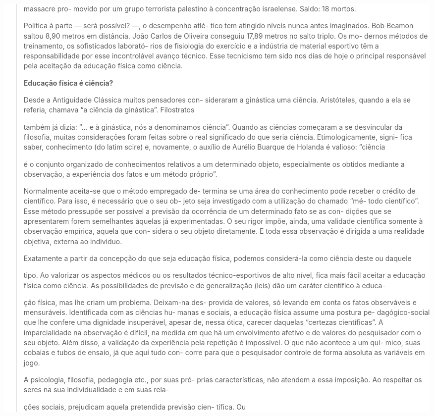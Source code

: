 > massacre pro- movido por um grupo terrorista palestino à concentração
> israelense. Saldo: 18 mortos.
>
> Política à parte — será possível? —, o desempenho atlé- tico tem
> atingido níveis nunca antes imaginados. Bob Beamon saltou 8,90 metros
> em distância. João Carlos de Oliveira conseguiu 17,89 metros no salto
> triplo. Os mo- dernos métodos de treinamento, os sofisticados
> laborató- rios de fisiologia do exercício e a indústria de material
> esportivo têm a responsabilidade por esse incontrolável avanço
> técnico. Esse tecnicismo tem sido nos dias de hoje o principal
> responsável pela aceitação da educação física como ciência.
>
> **Educação física é ciência?**
>
> Desde a Antiguidade Clássica muitos pensadores con- sideraram a
> ginástica uma ciência. Aristóteles, quando a ela se referia, chamava
> “a ciência da ginástica”. Filostratos
>
> também já dizia: “... e à ginástica, nós a denominamos ciência”.
> Quando as ciências começaram a se desvincular da filosofia, muitas
> considerações foram feitas sobre o real significado do que seria
> ciência. Etimologicamente, signi- fica saber, conhecimento (do latim
> scire) e, novamente, o auxílio de Aurélio Buarque de Holanda é
> valioso: “ciência
>
> é o conjunto organizado de conhecimentos relativos a um determinado
> objeto, especialmente os obtidos mediante a observação, a experiência
> dos fatos e um método próprio”.
>
> Normalmente aceita-se que o método empregado de- termina se uma área
> do conhecimento pode receber o crédito de científico. Para isso, é
> necessário que o seu ob- jeto seja investigado com a utilização do
> chamado “mé- todo científico”. Esse método pressupõe ser possível a
> previsão da ocorrência de um determinado fato se as con- dições que se
> apresentarem forem semelhantes àquelas já experimentadas. O seu rigor
> impõe, ainda, uma validade científica somente à observação empírica,
> aquela que con- sidera o seu objeto diretamente. E toda essa
> observação é dirigida a uma realidade objetiva, externa ao indivíduo.
>
> Exatamente a partir da concepção do que seja educação física, podemos
> considerá-la como ciência deste ou daquele
>
> tipo. Ao valorizar os aspectos médicos ou os resultados
> técnico-esportivos de alto nível, fica mais fácil aceitar a educação
> física como ciência. As possibilidades de previsão e de generalização
> (leis) dão um caráter científico à educa-
>
> ção física, mas lhe criam um problema. Deixam-na des- provida de
> valores, só levando em conta os fatos observáveis e mensuráveis.
> Identificada com as ciências hu- manas e sociais, a educação física
> assume uma postura pe- dagógico-social que lhe confere uma dignidade
> insuperável, apesar de, nessa ótica, carecer daquelas “certezas
> científicas”. A imparcialidade na observação é difícil, na medida em
> que há um envolvimento afetivo e de valores do pesquisador com o seu
> objeto. Além disso, a validação da experiência pela repetição é
> impossível. O que não acontece a um quí- mico, suas cobaias e tubos de
> ensaio, já que aqui tudo con- corre para que o pesquisador controle de
> forma absoluta as variáveis em jogo.
>
> A psicologia, filosofia, pedagogia etc., por suas pró- prias
> características, não atendem a essa imposição. Ao respeitar os seres
> na sua individualidade e em suas rela-
>
> ções sociais, prejudicam aquela pretendida previsão cien- tífica. Ou